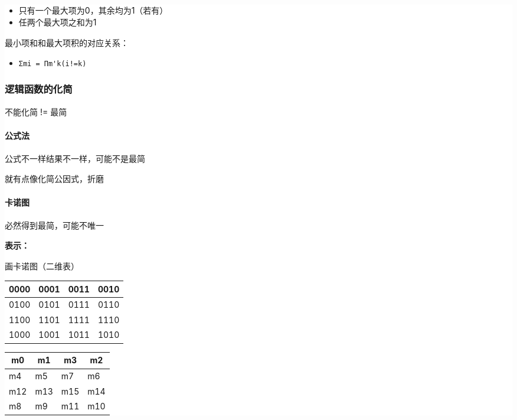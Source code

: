 - 只有一个最大项为0，其余均为1（若有）
- 任两个最大项之和为1

最小项和和最大项积的对应关系：

- `Σmi = Πm'k(i!=k)`

### 逻辑函数的化简

不能化简 != 最简

#### 公式法

公式不一样结果不一样，可能不是最简

就有点像化简公因式，折磨

#### 卡诺图

必然得到最简，可能不唯一

**表示：**

画卡诺图（二维表）

| 0000 | 0001 | 0011 | 0010 |
| ---- | ---- | ---- | ---- |
| 0100 | 0101 | 0111 | 0110 |
| 1100 | 1101 | 1111 | 1110 |
| 1000 | 1001 | 1011 | 1010 |

| m0   | m1   | m3   | m2   |
| ---- | ---- | ---- | ---- |
| m4   | m5   | m7   | m6   |
| m12  | m13  | m15  | m14  |
| m8   | m9   | m11  | m10  |
